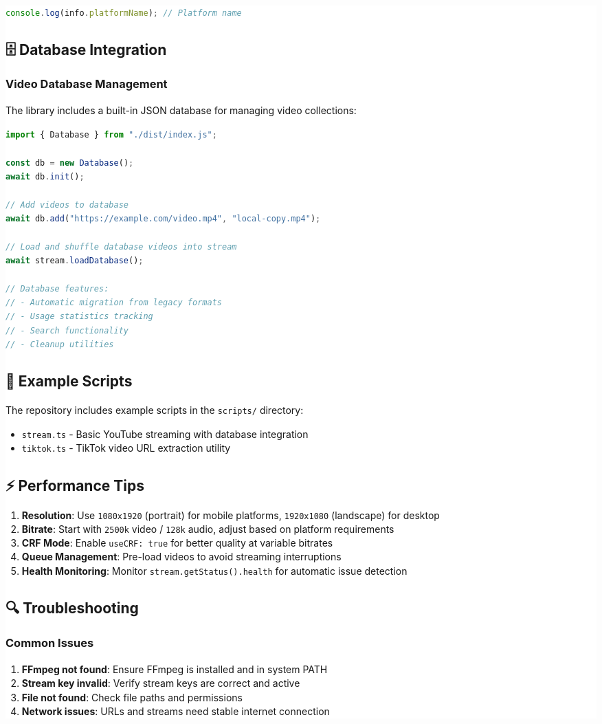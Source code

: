 ```typescript
console.log(info.platformName); // Platform name
```

## 🗄️ Database Integration

### Video Database Management

The library includes a built-in JSON database for managing video collections:

```typescript
import { Database } from "./dist/index.js";

const db = new Database();
await db.init();

// Add videos to database
await db.add("https://example.com/video.mp4", "local-copy.mp4");

// Load and shuffle database videos into stream
await stream.loadDatabase();

// Database features:
// - Automatic migration from legacy formats
// - Usage statistics tracking
// - Search functionality
// - Cleanup utilities
```

## 📝 Example Scripts

The repository includes example scripts in the `scripts/` directory:

- `stream.ts` - Basic YouTube streaming with database integration
- `tiktok.ts` - TikTok video URL extraction utility

## ⚡ Performance Tips

1. **Resolution**: Use `1080x1920` (portrait) for mobile platforms, `1920x1080` (landscape) for desktop
2. **Bitrate**: Start with `2500k` video / `128k` audio, adjust based on platform requirements
3. **CRF Mode**: Enable `useCRF: true` for better quality at variable bitrates
4. **Queue Management**: Pre-load videos to avoid streaming interruptions
5. **Health Monitoring**: Monitor `stream.getStatus().health` for automatic issue detection

## 🔍 Troubleshooting

### Common Issues

1. **FFmpeg not found**: Ensure FFmpeg is installed and in system PATH
2. **Stream key invalid**: Verify stream keys are correct and active
3. **File not found**: Check file paths and permissions
4. **Network issues**: URLs and streams need stable internet connection
